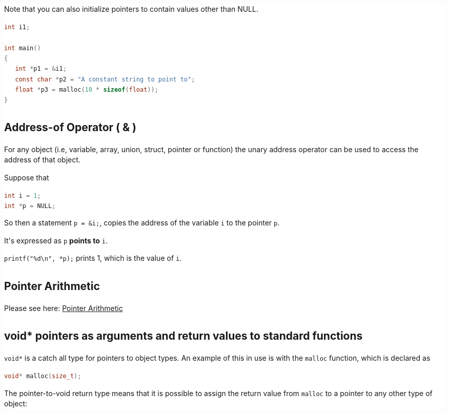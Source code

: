 Note that you can also initialize pointers to contain values other than NULL.

```c
int i1;

int main()
{
   int *p1 = &i1;
   const char *p2 = "A constant string to point to";
   float *p3 = malloc(10 * sizeof(float));
}

```



## Address-of Operator ( & )


For any object (i.e, variable, array, union, struct, pointer or function) the unary address operator can be used to access the address of that object.

Suppose that

```c
int i = 1;              
int *p = NULL;

```

So then a statement `p = &i;`, copies the address of the variable `i` to the pointer `p`.

It's expressed as `p` ****points to**** `i`.

`printf("%d\n", *p);` prints 1, which is the value of `i`.



## Pointer Arithmetic


Please see here: [Pointer Arithmetic](http://stackoverflow.com/documentation/c/256/operators/2205/pointer-arithmetic#t=201607261026480437786)



## void* pointers as arguments and return values to standard functions


`void*` is a catch all type for pointers to object types. An example of this in use is with the `malloc` function, which is declared as

```c
void* malloc(size_t);

```

The pointer-to-void return type means that it is possible to assign the return value from `malloc` to a pointer to any other type of object:
